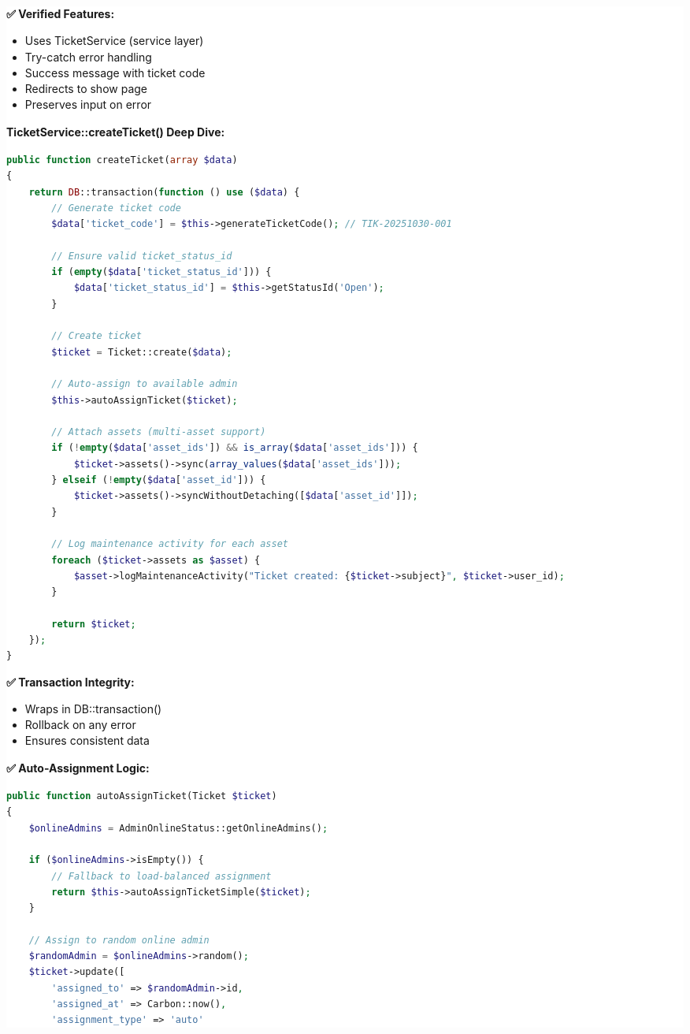 **✅ Verified Features:**
- Uses TicketService (service layer)
- Try-catch error handling
- Success message with ticket code
- Redirects to show page
- Preserves input on error

**TicketService::createTicket() Deep Dive:**
```php
public function createTicket(array $data)
{
    return DB::transaction(function () use ($data) {
        // Generate ticket code
        $data['ticket_code'] = $this->generateTicketCode(); // TIK-20251030-001
        
        // Ensure valid ticket_status_id
        if (empty($data['ticket_status_id'])) {
            $data['ticket_status_id'] = $this->getStatusId('Open');
        }
        
        // Create ticket
        $ticket = Ticket::create($data);
        
        // Auto-assign to available admin
        $this->autoAssignTicket($ticket);
        
        // Attach assets (multi-asset support)
        if (!empty($data['asset_ids']) && is_array($data['asset_ids'])) {
            $ticket->assets()->sync(array_values($data['asset_ids']));
        } elseif (!empty($data['asset_id'])) {
            $ticket->assets()->syncWithoutDetaching([$data['asset_id']]);
        }
        
        // Log maintenance activity for each asset
        foreach ($ticket->assets as $asset) {
            $asset->logMaintenanceActivity("Ticket created: {$ticket->subject}", $ticket->user_id);
        }
        
        return $ticket;
    });
}
```

**✅ Transaction Integrity:**
- Wraps in DB::transaction()
- Rollback on any error
- Ensures consistent data

**✅ Auto-Assignment Logic:**
```php
public function autoAssignTicket(Ticket $ticket)
{
    $onlineAdmins = AdminOnlineStatus::getOnlineAdmins();
    
    if ($onlineAdmins->isEmpty()) {
        // Fallback to load-balanced assignment
        return $this->autoAssignTicketSimple($ticket);
    }
    
    // Assign to random online admin
    $randomAdmin = $onlineAdmins->random();
    $ticket->update([
        'assigned_to' => $randomAdmin->id,
        'assigned_at' => Carbon::now(),
        'assignment_type' => 'auto'
```